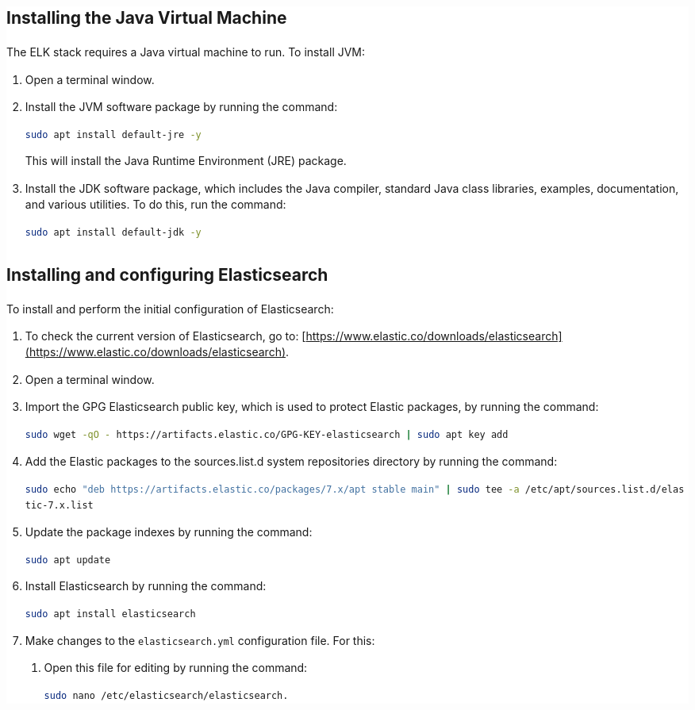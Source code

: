 ## Installing the Java Virtual Machine

The ELK stack requires a Java virtual machine to run. To install JVM:

1. Open a terminal window.
1. Install the JVM software package by running the command:

   ```bash
   sudo apt install default-jre -y
   ```

   This will install the Java Runtime Environment (JRE) package.

1. Install the JDK software package, which includes the Java compiler, standard Java class libraries, examples, documentation, and various utilities. To do this, run the command:

   ```bash
   sudo apt install default-jdk -y
   ```

## Installing and configuring Elasticsearch

To install and perform the initial configuration of Elasticsearch:

1. To check the current version of Elasticsearch, go to: [https://www.elastic.co/downloads/elasticsearch](https://www.elastic.co/downloads/elasticsearch).

1. Open a terminal window.

1. Import the GPG Elasticsearch public key, which is used to protect Elastic packages, by running the command:

   ```bash
   sudo wget -qO - https://artifacts.elastic.co/GPG-KEY-elasticsearch | sudo apt key add
   ```

1. Add the Elastic packages to the sources.list.d system repositories directory by running the command:

   ```bash
   sudo echo "deb https://artifacts.elastic.co/packages/7.x/apt stable main" | sudo tee -a /etc/apt/sources.list.d/elastic-7.x.list
   ```

1. Update the package indexes by running the command:

   ```bash
   sudo apt update
   ```

1. Install Elasticsearch by running the command:

   ```bash
   sudo apt install elasticsearch
   ```

1. Make changes to the `elasticsearch.yml` configuration file. For this:

   1. Open this file for editing by running the command:

      ```bash
      sudo nano /etc/elasticsearch/elasticsearch.
      ```
